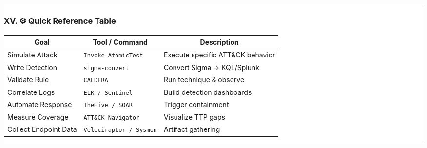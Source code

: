 ***

### XV. ⚙️ Quick Reference Table

| Goal                  | Tool / Command          | Description                       |
| --------------------- | ----------------------- | --------------------------------- |
| Simulate Attack       | `Invoke-AtomicTest`     | Execute specific ATT\&CK behavior |
| Write Detection       | `sigma-convert`         | Convert Sigma → KQL/Splunk        |
| Validate Rule         | `CALDERA`               | Run technique & observe           |
| Correlate Logs        | `ELK / Sentinel`        | Build detection dashboards        |
| Automate Response     | `TheHive / SOAR`        | Trigger containment               |
| Measure Coverage      | `ATT&CK Navigator`      | Visualize TTP gaps                |
| Collect Endpoint Data | `Velociraptor / Sysmon` | Artifact gathering                |

***
